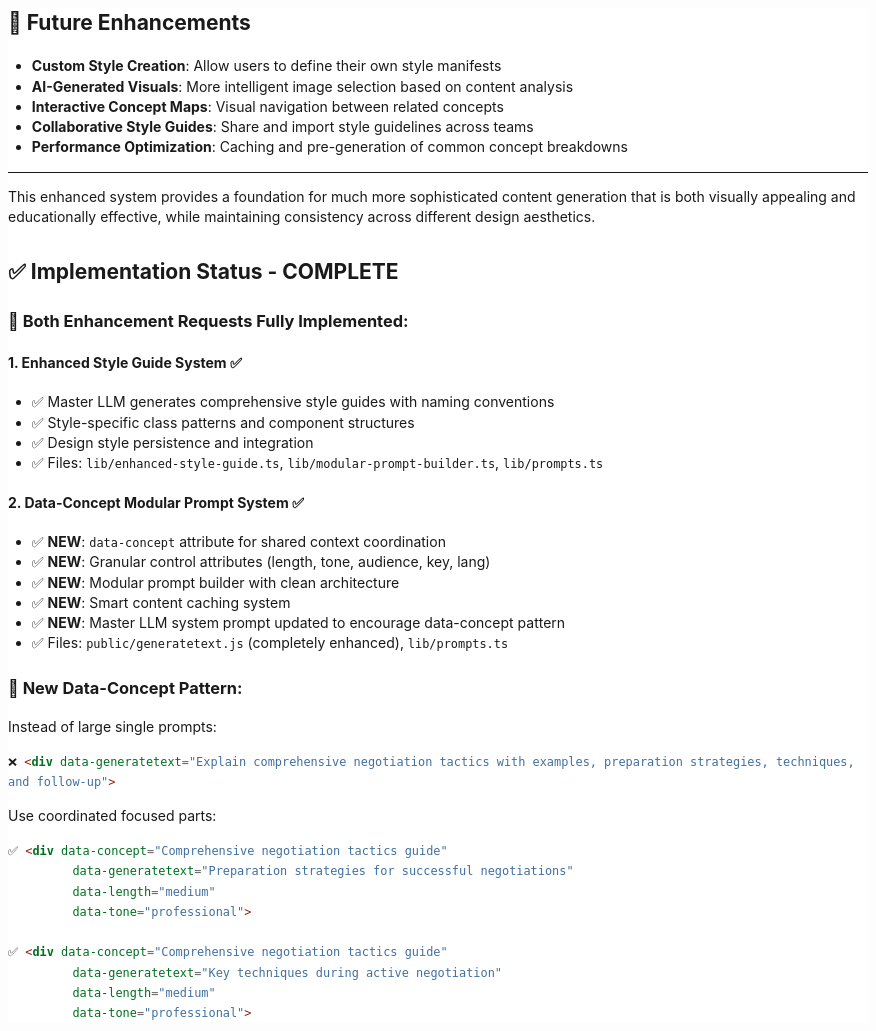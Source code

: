 ## 🔮 Future Enhancements

- **Custom Style Creation**: Allow users to define their own style manifests
- **AI-Generated Visuals**: More intelligent image selection based on content analysis  
- **Interactive Concept Maps**: Visual navigation between related concepts
- **Collaborative Style Guides**: Share and import style guidelines across teams
- **Performance Optimization**: Caching and pre-generation of common concept breakdowns

---

This enhanced system provides a foundation for much more sophisticated content generation that is both visually appealing and educationally effective, while maintaining consistency across different design aesthetics.

## ✅ Implementation Status - COMPLETE

### 🎯 **Both Enhancement Requests Fully Implemented:**

#### **1. Enhanced Style Guide System** ✅
- ✅ Master LLM generates comprehensive style guides with naming conventions
- ✅ Style-specific class patterns and component structures  
- ✅ Design style persistence and integration
- ✅ Files: `lib/enhanced-style-guide.ts`, `lib/modular-prompt-builder.ts`, `lib/prompts.ts`

#### **2. Data-Concept Modular Prompt System** ✅
- ✅ **NEW**: `data-concept` attribute for shared context coordination
- ✅ **NEW**: Granular control attributes (length, tone, audience, key, lang)
- ✅ **NEW**: Modular prompt builder with clean architecture
- ✅ **NEW**: Smart content caching system
- ✅ **NEW**: Master LLM system prompt updated to encourage data-concept pattern
- ✅ Files: `public/generatetext.js` (completely enhanced), `lib/prompts.ts`

### 🧠 **New Data-Concept Pattern**:

Instead of large single prompts:
```html
❌ <div data-generatetext="Explain comprehensive negotiation tactics with examples, preparation strategies, techniques, and follow-up">
```

Use coordinated focused parts:
```html
✅ <div data-concept="Comprehensive negotiation tactics guide" 
         data-generatetext="Preparation strategies for successful negotiations" 
         data-length="medium" 
         data-tone="professional">

✅ <div data-concept="Comprehensive negotiation tactics guide" 
         data-generatetext="Key techniques during active negotiation" 
         data-length="medium" 
         data-tone="professional">
```
